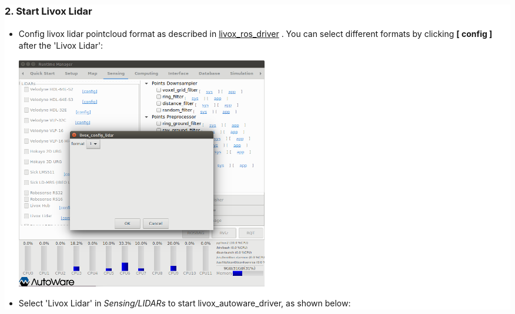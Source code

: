 ### 2. Start Livox Lidar
- Config livox lidar pointcloud format as described in [livox_ros_driver](https://github.com/Livox-SDK/livox_ros_driver#42-livox_ros_driver-internal-main-parameter-configuration-instructions) . You can select different formats by clicking **[ config ]** after the 'Livox Lidar':

    <div align="left">
        <img src="images/config_livox_lidar.png" width = 50% >
    </div>

- Select 'Livox Lidar' in *Sensing/LIDARs* to start livox_autoware_driver, as shown below:

    <div align="left">